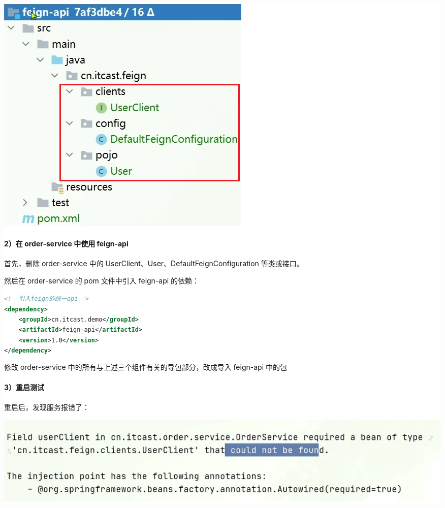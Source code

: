 ![image39](assets/image39.png)

#### 2）在 order-service 中使用 feign-api

首先，删除 order-service 中的 UserClient、User、DefaultFeignConfiguration 等类或接口。

然后在 order-service 的 pom 文件中引入 feign-api 的依赖：

```xml
<!--引入feign的统一api-->
<dependency>
    <groupId>cn.itcast.demo</groupId>
    <artifactId>feign-api</artifactId>
    <version>1.0</version>
</dependency>
```

修改 order-service 中的所有与上述三个组件有关的导包部分，改成导入 feign-api 中的包

#### 3）重启测试

重启后，发现服务报错了：

![image40](assets/image40.png)
